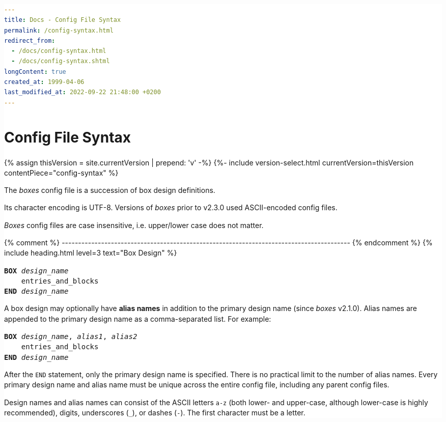 ```yaml
---
title: Docs - Config File Syntax
permalink: /config-syntax.html
redirect_from:
  - /docs/config-syntax.html
  - /docs/config-syntax.shtml
longContent: true
created_at: 1999-04-06
last_modified_at: 2022-09-22 21:48:00 +0200
---
```


# Config File Syntax

{% assign thisVersion = site.currentVersion | prepend: 'v' -%}
{%- include version-select.html currentVersion=thisVersion contentPiece="config-syntax" %}

The *boxes* config file is a succession of box design definitions.

Its character encoding is UTF-8. Versions of *boxes* prior to v2.3.0 used ASCII-encoded config files.

*Boxes* config files are case insensitive, i.e. upper/lower case does not matter.


{% comment %} ---------------------------------------------------------------------------------------- {% endcomment %}
{% include heading.html
   level=3
   text="Box Design" %}

<pre><b>BOX</b> <i>design_name</i>
    entries_and_blocks
<b>END</b> <i>design_name</i></pre>

A box design may optionally have **alias names** in addition to the primary design name (since *boxes* v2.1.0).
Alias names are appended to the primary design name as a comma-separated list. For example:

<pre><b>BOX</b> <i>design_name</i>, <i>alias1</i>, <i>alias2</i>
    entries_and_blocks
<b>END</b> <i>design_name</i></pre>

After the `END` statement, only the primary design name is specified. There is no practical limit to the number of
alias names. Every primary design name and alias name must be unique across the entire config file, including any
parent config files.

Design names and alias names can consist of the ASCII letters `a-z` (both lower- and upper-case, although lower-case is
highly recommended), digits, underscores (`_`), or dashes (`-`). The first character must be a letter.
